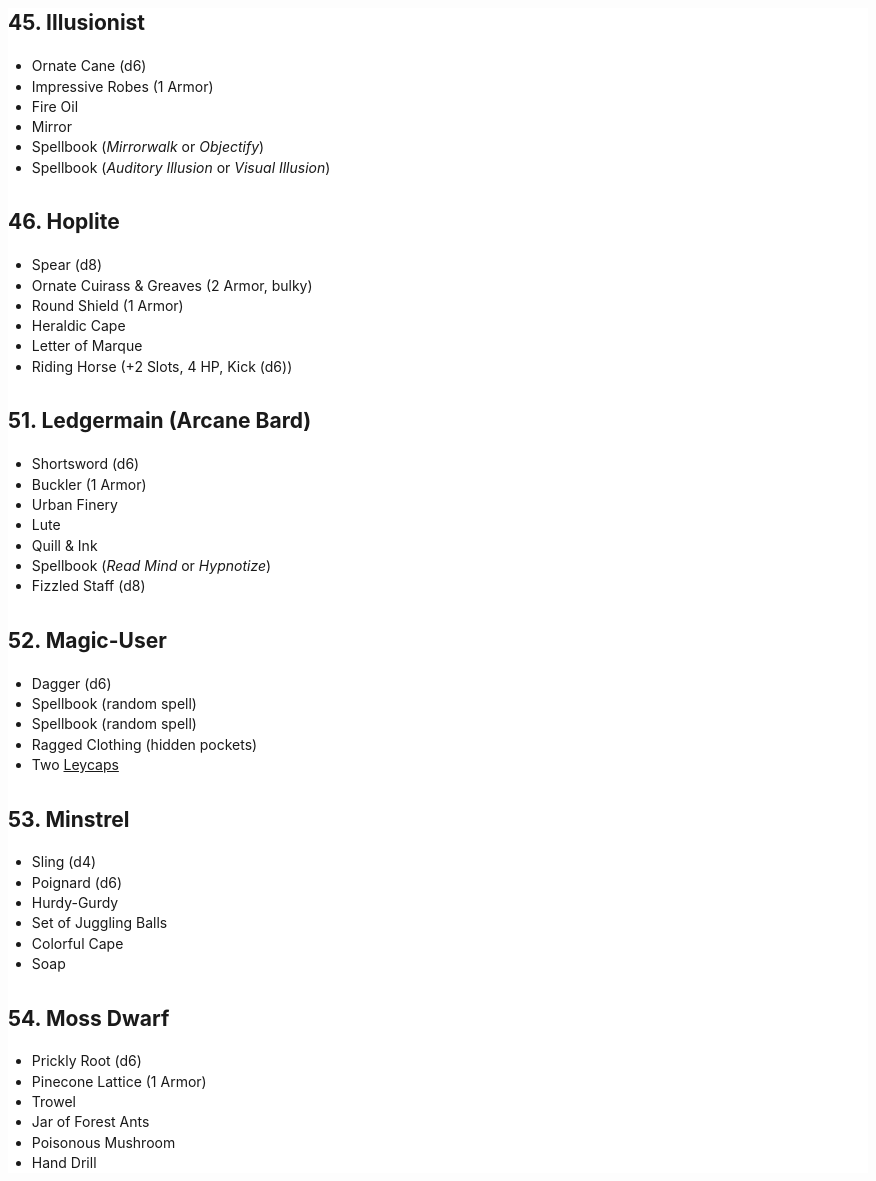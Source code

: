 ## 45. Illusionist
- Ornate Cane (d6)
- Impressive Robes (1 Armor)
- Fire Oil
- Mirror
- Spellbook (_Mirrorwalk_ or _Objectify_)
- Spellbook (_Auditory Illusion_ or _Visual Illusion_)

## 46. Hoplite
- Spear (d8)
- Ornate Cuirass & Greaves (2 Armor, bulky)
- Round Shield (1 Armor)
- Heraldic Cape
- Letter of Marque
- Riding Horse (+2 Slots, 4 HP, Kick (d6))

## 51. Ledgermain (Arcane Bard)
- Shortsword (d6)
- Buckler (1 Armor)
- Urban Finery
- Lute
- Quill & Ink
- Spellbook (_Read Mind_ or _Hypnotize_)
- Fizzled Staff (d8)

## 52. Magic-User
- Dagger (d6)
- Spellbook (random spell)
- Spellbook (random spell)
- Ragged Clothing (hidden pockets)
- Two [Leycaps](https://cairnrpg.com/cairn-srd#relics)

## 53. Minstrel
- Sling (d4)
- Poignard (d6)
- Hurdy-Gurdy
- Set of Juggling Balls
- Colorful Cape
- Soap

## 54. Moss Dwarf
- Prickly Root (d6)
- Pinecone Lattice (1 Armor)
- Trowel
- Jar of Forest Ants
- Poisonous Mushroom
- Hand Drill
